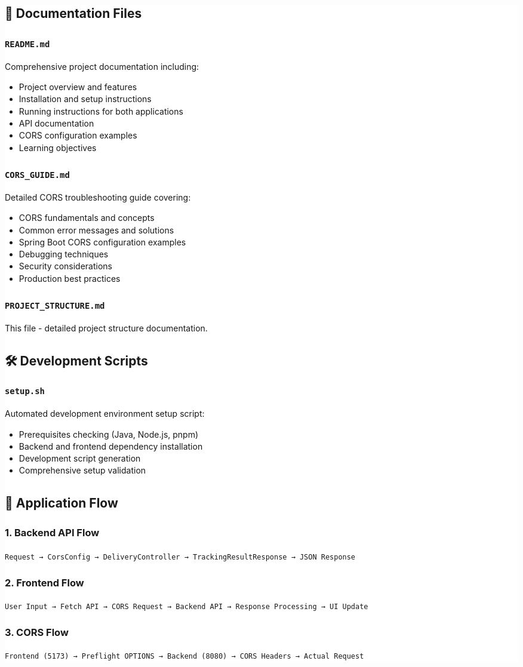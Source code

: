 ## 📝 Documentation Files

### `README.md`
Comprehensive project documentation including:
- Project overview and features
- Installation and setup instructions
- Running instructions for both applications
- API documentation
- CORS configuration examples
- Learning objectives

### `CORS_GUIDE.md`
Detailed CORS troubleshooting guide covering:
- CORS fundamentals and concepts
- Common error messages and solutions
- Spring Boot CORS configuration examples
- Debugging techniques
- Security considerations
- Production best practices

### `PROJECT_STRUCTURE.md`
This file - detailed project structure documentation.

## 🛠️ Development Scripts

### `setup.sh`
Automated development environment setup script:
- Prerequisites checking (Java, Node.js, pnpm)
- Backend and frontend dependency installation
- Development script generation
- Comprehensive setup validation

## 🚀 Application Flow

### 1. Backend API Flow
```
Request → CorsConfig → DeliveryController → TrackingResultResponse → JSON Response
```

### 2. Frontend Flow
```
User Input → Fetch API → CORS Request → Backend API → Response Processing → UI Update
```

### 3. CORS Flow
```
Frontend (5173) → Preflight OPTIONS → Backend (8080) → CORS Headers → Actual Request
```
